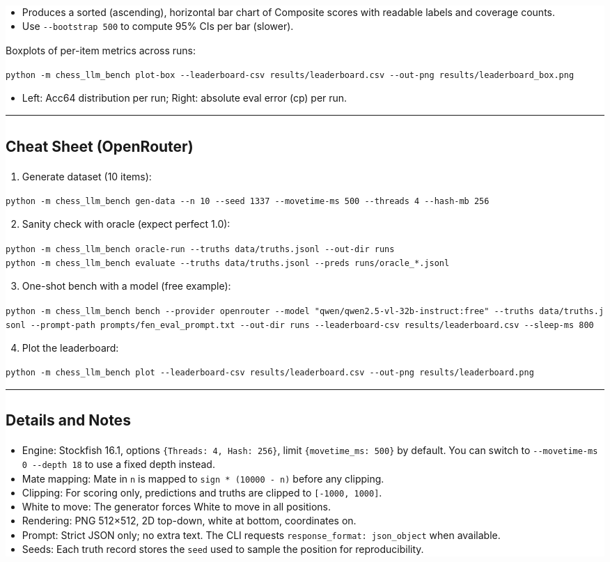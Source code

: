 - Produces a sorted (ascending), horizontal bar chart of Composite scores with readable labels and coverage counts.
- Use `--bootstrap 500` to compute 95% CIs per bar (slower).

Boxplots of per-item metrics across runs:

```
python -m chess_llm_bench plot-box --leaderboard-csv results/leaderboard.csv --out-png results/leaderboard_box.png
```

- Left: Acc64 distribution per run; Right: absolute eval error (cp) per run.

---

## Cheat Sheet (OpenRouter)

1) Generate dataset (10 items):

```
python -m chess_llm_bench gen-data --n 10 --seed 1337 --movetime-ms 500 --threads 4 --hash-mb 256
```

2) Sanity check with oracle (expect perfect 1.0):

```
python -m chess_llm_bench oracle-run --truths data/truths.jsonl --out-dir runs
python -m chess_llm_bench evaluate --truths data/truths.jsonl --preds runs/oracle_*.jsonl
```

3) One-shot bench with a model (free example):

```
python -m chess_llm_bench bench --provider openrouter --model "qwen/qwen2.5-vl-32b-instruct:free" --truths data/truths.jsonl --prompt-path prompts/fen_eval_prompt.txt --out-dir runs --leaderboard-csv results/leaderboard.csv --sleep-ms 800
```

4) Plot the leaderboard:

```
python -m chess_llm_bench plot --leaderboard-csv results/leaderboard.csv --out-png results/leaderboard.png
```

---

## Details and Notes

- Engine: Stockfish 16.1, options `{Threads: 4, Hash: 256}`, limit `{movetime_ms: 500}` by default. You can switch to `--movetime-ms 0 --depth 18` to use a fixed depth instead.
- Mate mapping: Mate in `n` is mapped to `sign * (10000 - n)` before any clipping.
- Clipping: For scoring only, predictions and truths are clipped to `[-1000, 1000]`.
- White to move: The generator forces White to move in all positions.
- Rendering: PNG 512×512, 2D top-down, white at bottom, coordinates on.
- Prompt: Strict JSON only; no extra text. The CLI requests `response_format: json_object` when available.
- Seeds: Each truth record stores the `seed` used to sample the position for reproducibility.
